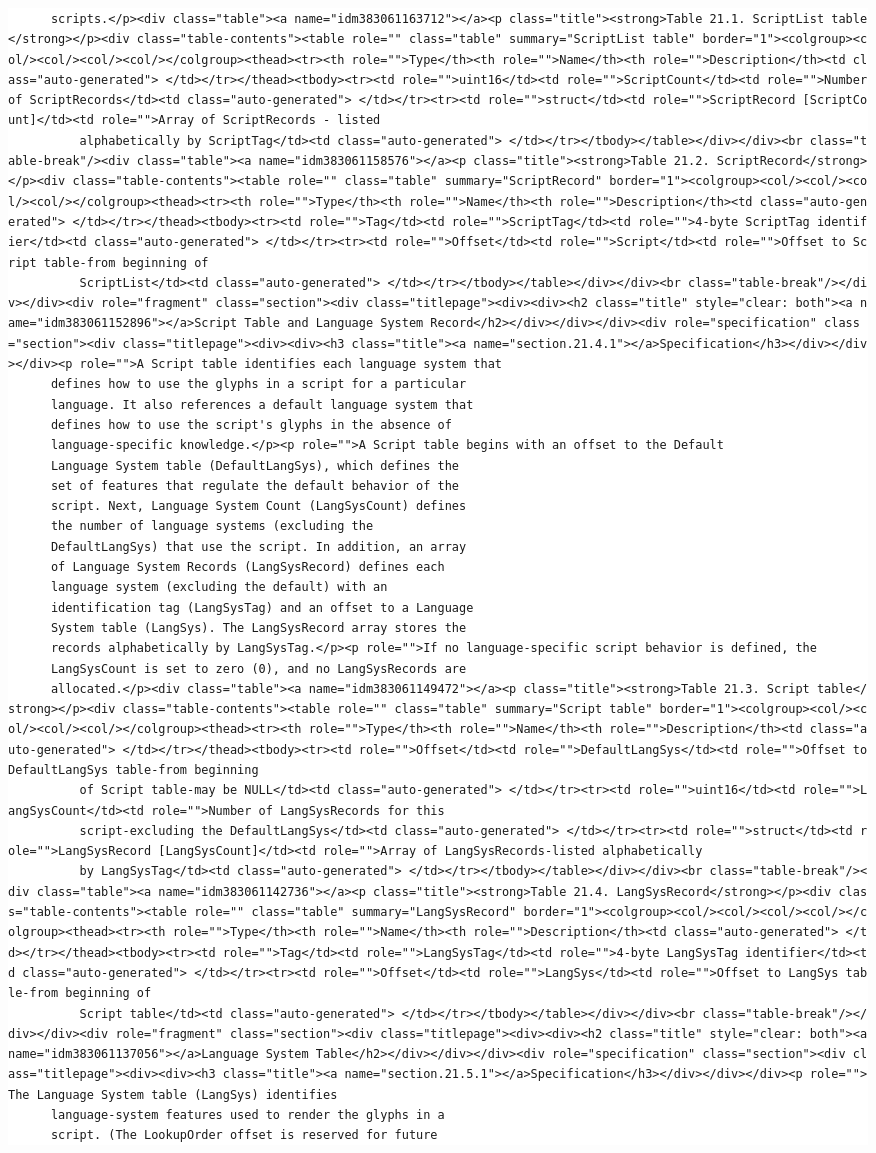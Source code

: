           scripts.</p><div class="table"><a name="idm383061163712"></a><p class="title"><strong>Table 21.1. ScriptList table</strong></p><div class="table-contents"><table role="" class="table" summary="ScriptList table" border="1"><colgroup><col/><col/><col/><col/></colgroup><thead><tr><th role="">Type</th><th role="">Name</th><th role="">Description</th><td class="auto-generated"> </td></tr></thead><tbody><tr><td role="">uint16</td><td role="">ScriptCount</td><td role="">Number of ScriptRecords</td><td class="auto-generated"> </td></tr><tr><td role="">struct</td><td role="">ScriptRecord [ScriptCount]</td><td role="">Array of ScriptRecords - listed
              alphabetically by ScriptTag</td><td class="auto-generated"> </td></tr></tbody></table></div></div><br class="table-break"/><div class="table"><a name="idm383061158576"></a><p class="title"><strong>Table 21.2. ScriptRecord</strong></p><div class="table-contents"><table role="" class="table" summary="ScriptRecord" border="1"><colgroup><col/><col/><col/><col/></colgroup><thead><tr><th role="">Type</th><th role="">Name</th><th role="">Description</th><td class="auto-generated"> </td></tr></thead><tbody><tr><td role="">Tag</td><td role="">ScriptTag</td><td role="">4-byte ScriptTag identifier</td><td class="auto-generated"> </td></tr><tr><td role="">Offset</td><td role="">Script</td><td role="">Offset to Script table-from beginning of
              ScriptList</td><td class="auto-generated"> </td></tr></tbody></table></div></div><br class="table-break"/></div></div><div role="fragment" class="section"><div class="titlepage"><div><div><h2 class="title" style="clear: both"><a name="idm383061152896"></a>Script Table and Language System Record</h2></div></div></div><div role="specification" class="section"><div class="titlepage"><div><div><h3 class="title"><a name="section.21.4.1"></a>Specification</h3></div></div></div><p role="">A Script table identifies each language system that
          defines how to use the glyphs in a script for a particular
          language. It also references a default language system that
          defines how to use the script's glyphs in the absence of
          language-specific knowledge.</p><p role="">A Script table begins with an offset to the Default
          Language System table (DefaultLangSys), which defines the
          set of features that regulate the default behavior of the
          script. Next, Language System Count (LangSysCount) defines
          the number of language systems (excluding the
          DefaultLangSys) that use the script. In addition, an array
          of Language System Records (LangSysRecord) defines each
          language system (excluding the default) with an
          identification tag (LangSysTag) and an offset to a Language
          System table (LangSys). The LangSysRecord array stores the
          records alphabetically by LangSysTag.</p><p role="">If no language-specific script behavior is defined, the
          LangSysCount is set to zero (0), and no LangSysRecords are
          allocated.</p><div class="table"><a name="idm383061149472"></a><p class="title"><strong>Table 21.3. Script table</strong></p><div class="table-contents"><table role="" class="table" summary="Script table" border="1"><colgroup><col/><col/><col/><col/></colgroup><thead><tr><th role="">Type</th><th role="">Name</th><th role="">Description</th><td class="auto-generated"> </td></tr></thead><tbody><tr><td role="">Offset</td><td role="">DefaultLangSys</td><td role="">Offset to DefaultLangSys table-from beginning
              of Script table-may be NULL</td><td class="auto-generated"> </td></tr><tr><td role="">uint16</td><td role="">LangSysCount</td><td role="">Number of LangSysRecords for this
              script-excluding the DefaultLangSys</td><td class="auto-generated"> </td></tr><tr><td role="">struct</td><td role="">LangSysRecord [LangSysCount]</td><td role="">Array of LangSysRecords-listed alphabetically
              by LangSysTag</td><td class="auto-generated"> </td></tr></tbody></table></div></div><br class="table-break"/><div class="table"><a name="idm383061142736"></a><p class="title"><strong>Table 21.4. LangSysRecord</strong></p><div class="table-contents"><table role="" class="table" summary="LangSysRecord" border="1"><colgroup><col/><col/><col/><col/></colgroup><thead><tr><th role="">Type</th><th role="">Name</th><th role="">Description</th><td class="auto-generated"> </td></tr></thead><tbody><tr><td role="">Tag</td><td role="">LangSysTag</td><td role="">4-byte LangSysTag identifier</td><td class="auto-generated"> </td></tr><tr><td role="">Offset</td><td role="">LangSys</td><td role="">Offset to LangSys table-from beginning of
              Script table</td><td class="auto-generated"> </td></tr></tbody></table></div></div><br class="table-break"/></div></div><div role="fragment" class="section"><div class="titlepage"><div><div><h2 class="title" style="clear: both"><a name="idm383061137056"></a>Language System Table</h2></div></div></div><div role="specification" class="section"><div class="titlepage"><div><div><h3 class="title"><a name="section.21.5.1"></a>Specification</h3></div></div></div><p role="">The Language System table (LangSys) identifies
          language-system features used to render the glyphs in a
          script. (The LookupOrder offset is reserved for future